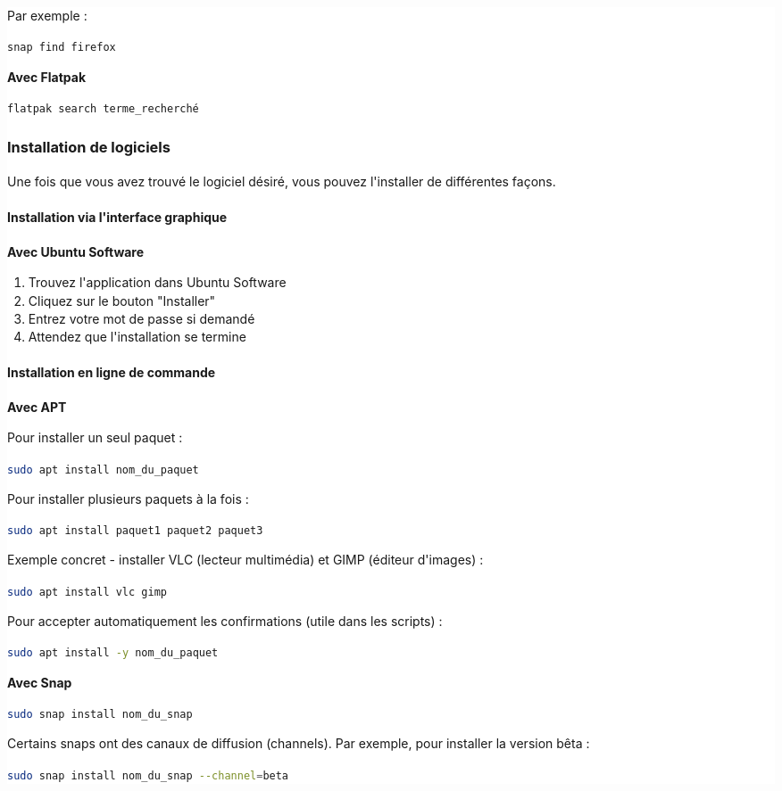 Par exemple :
```bash
snap find firefox
```

**Avec Flatpak**

```bash
flatpak search terme_recherché
```

### Installation de logiciels

Une fois que vous avez trouvé le logiciel désiré, vous pouvez l'installer de différentes façons.

#### Installation via l'interface graphique

**Avec Ubuntu Software**

1. Trouvez l'application dans Ubuntu Software
2. Cliquez sur le bouton "Installer"
3. Entrez votre mot de passe si demandé
4. Attendez que l'installation se termine

#### Installation en ligne de commande

**Avec APT**

Pour installer un seul paquet :
```bash
sudo apt install nom_du_paquet
```

Pour installer plusieurs paquets à la fois :
```bash
sudo apt install paquet1 paquet2 paquet3
```

Exemple concret - installer VLC (lecteur multimédia) et GIMP (éditeur d'images) :
```bash
sudo apt install vlc gimp
```

Pour accepter automatiquement les confirmations (utile dans les scripts) :
```bash
sudo apt install -y nom_du_paquet
```

**Avec Snap**

```bash
sudo snap install nom_du_snap
```

Certains snaps ont des canaux de diffusion (channels). Par exemple, pour installer la version bêta :
```bash
sudo snap install nom_du_snap --channel=beta
```
